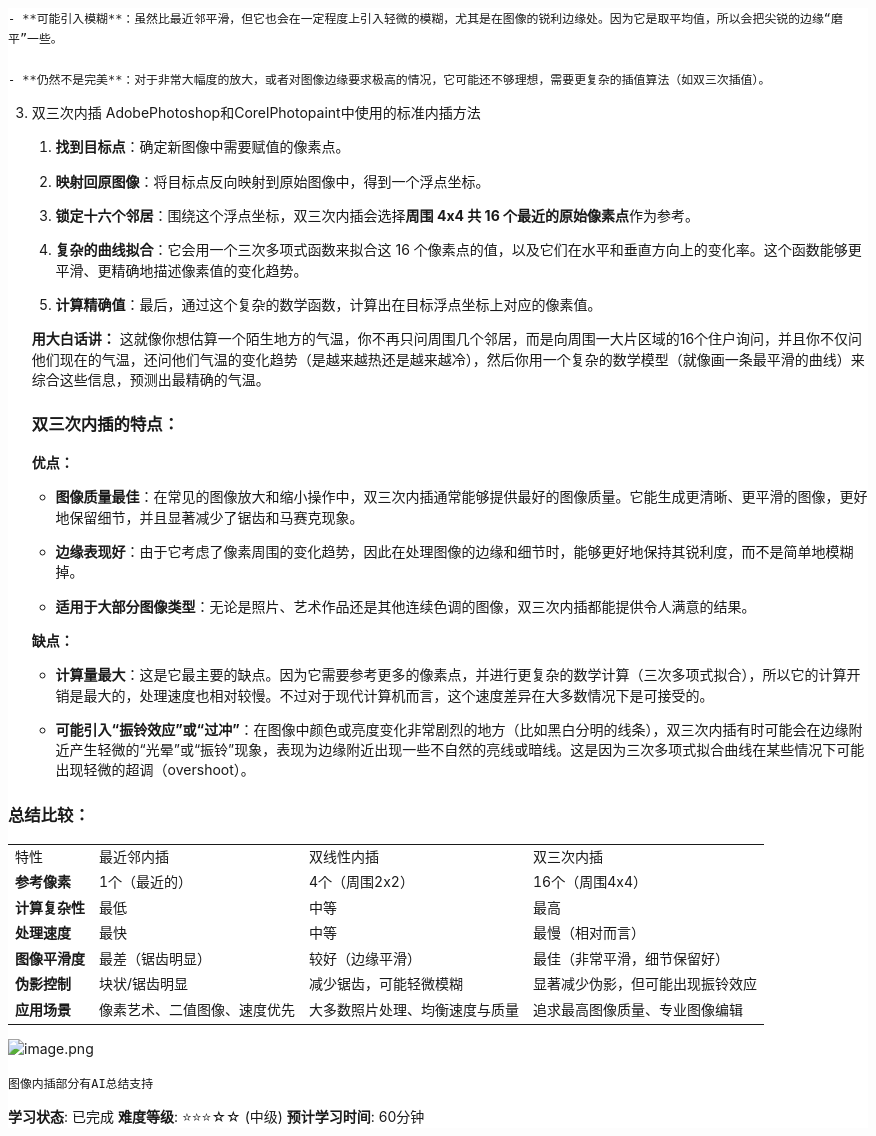 	- **可能引入模糊**：虽然比最近邻平滑，但它也会在一定程度上引入轻微的模糊，尤其是在图像的锐利边缘处。因为它是取平均值，所以会把尖锐的边缘“磨平”一些。
	    
	- **仍然不是完美**：对于非常大幅度的放大，或者对图像边缘要求极高的情况，它可能还不够理想，需要更复杂的插值算法（如双三次插值）。
3. 双三次内插  AdobePhotoshop和CorelPhotopaint中使用的标准内插方法
	1. **找到目标点**：确定新图像中需要赋值的像素点。
	    
	2. **映射回原图像**：将目标点反向映射到原始图像中，得到一个浮点坐标。
	    
	3. **锁定十六个邻居**：围绕这个浮点坐标，双三次内插会选择**周围 4x4 共 16 个最近的原始像素点**作为参考。
	    
	4. **复杂的曲线拟合**：它会用一个三次多项式函数来拟合这 16 个像素点的值，以及它们在水平和垂直方向上的变化率。这个函数能够更平滑、更精确地描述像素值的变化趋势。
	    
	5. **计算精确值**：最后，通过这个复杂的数学函数，计算出在目标浮点坐标上对应的像素值。
	    
	
	**用大白话讲：** 这就像你想估算一个陌生地方的气温，你不再只问周围几个邻居，而是向周围一大片区域的16个住户询问，并且你不仅问他们现在的气温，还问他们气温的变化趋势（是越来越热还是越来越冷），然后你用一个复杂的数学模型（就像画一条最平滑的曲线）来综合这些信息，预测出最精确的气温。
	
	### 双三次内插的特点：
	
	**优点：**
	
	- **图像质量最佳**：在常见的图像放大和缩小操作中，双三次内插通常能够提供最好的图像质量。它能生成更清晰、更平滑的图像，更好地保留细节，并且显著减少了锯齿和马赛克现象。
	    
	- **边缘表现好**：由于它考虑了像素周围的变化趋势，因此在处理图像的边缘和细节时，能够更好地保持其锐利度，而不是简单地模糊掉。
	    
	- **适用于大部分图像类型**：无论是照片、艺术作品还是其他连续色调的图像，双三次内插都能提供令人满意的结果。
	    
	
	**缺点：**
	
	- **计算量最大**：这是它最主要的缺点。因为它需要参考更多的像素点，并进行更复杂的数学计算（三次多项式拟合），所以它的计算开销是最大的，处理速度也相对较慢。不过对于现代计算机而言，这个速度差异在大多数情况下是可接受的。
	    
	- **可能引入“振铃效应”或“过冲”**：在图像中颜色或亮度变化非常剧烈的地方（比如黑白分明的线条），双三次内插有时可能会在边缘附近产生轻微的“光晕”或“振铃”现象，表现为边缘附近出现一些不自然的亮线或暗线。这是因为三次多项式拟合曲线在某些情况下可能出现轻微的超调（overshoot）。


### 总结比较：

|   |   |   |   |
|---|---|---|---|
|特性|最近邻内插|双线性内插|双三次内插|
|**参考像素**|1个（最近的）|4个（周围2x2）|16个（周围4x4）|
|**计算复杂性**|最低|中等|最高|
|**处理速度**|最快|中等|最慢（相对而言）|
|**图像平滑度**|最差（锯齿明显）|较好（边缘平滑）|最佳（非常平滑，细节保留好）|
|**伪影控制**|块状/锯齿明显|减少锯齿，可能轻微模糊|显著减少伪影，但可能出现振铃效应|
|**应用场景**|像素艺术、二值图像、速度优先|大多数照片处理、均衡速度与质量|追求最高图像质量、专业图像编辑|
![image.png](http://img.upoorcake.cn/upoorcake/202508081802019.png)



	图像内插部分有AI总结支持

	 
**学习状态**: 已完成
**难度等级**: ⭐⭐⭐☆☆ (中级)
**预计学习时间**: 60分钟

